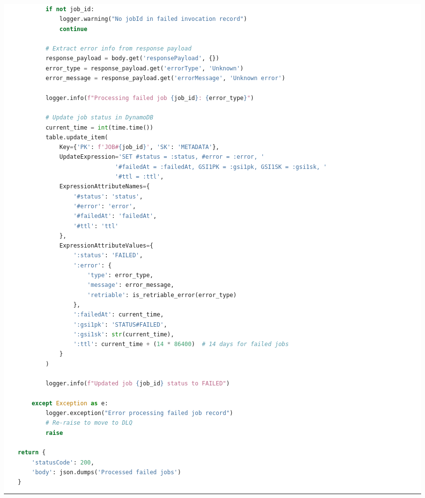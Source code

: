 ```python
            if not job_id:
                logger.warning("No jobId in failed invocation record")
                continue

            # Extract error info from response payload
            response_payload = body.get('responsePayload', {})
            error_type = response_payload.get('errorType', 'Unknown')
            error_message = response_payload.get('errorMessage', 'Unknown error')

            logger.info(f"Processing failed job {job_id}: {error_type}")

            # Update job status in DynamoDB
            current_time = int(time.time())
            table.update_item(
                Key={'PK': f'JOB#{job_id}', 'SK': 'METADATA'},
                UpdateExpression='SET #status = :status, #error = :error, '
                                '#failedAt = :failedAt, GSI1PK = :gsi1pk, GSI1SK = :gsi1sk, '
                                '#ttl = :ttl',
                ExpressionAttributeNames={
                    '#status': 'status',
                    '#error': 'error',
                    '#failedAt': 'failedAt',
                    '#ttl': 'ttl'
                },
                ExpressionAttributeValues={
                    ':status': 'FAILED',
                    ':error': {
                        'type': error_type,
                        'message': error_message,
                        'retriable': is_retriable_error(error_type)
                    },
                    ':failedAt': current_time,
                    ':gsi1pk': 'STATUS#FAILED',
                    ':gsi1sk': str(current_time),
                    ':ttl': current_time + (14 * 86400)  # 14 days for failed jobs
                }
            )

            logger.info(f"Updated job {job_id} status to FAILED")

        except Exception as e:
            logger.exception("Error processing failed job record")
            # Re-raise to move to DLQ
            raise

    return {
        'statusCode': 200,
        'body': json.dumps('Processed failed jobs')
    }
```

---